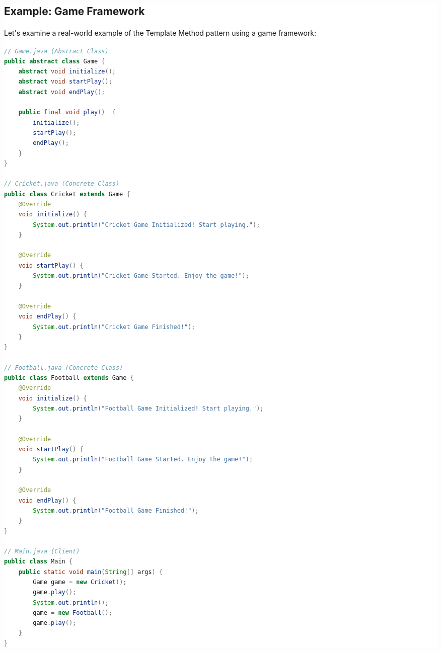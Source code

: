 ## Example: Game Framework

Let's examine a real-world example of the Template Method pattern using a game framework:

```java
// Game.java (Abstract Class)
public abstract class Game {
    abstract void initialize();
    abstract void startPlay();
    abstract void endPlay();

    public final void play()  {
        initialize();
        startPlay();
        endPlay();
    } 
}

// Cricket.java (Concrete Class)
public class Cricket extends Game {
    @Override
    void initialize() {
        System.out.println("Cricket Game Initialized! Start playing.");
    }

    @Override
    void startPlay() {
        System.out.println("Cricket Game Started. Enjoy the game!");
    }

    @Override
    void endPlay() {
        System.out.println("Cricket Game Finished!");
    }
}

// Football.java (Concrete Class)
public class Football extends Game {
    @Override
    void initialize() {
        System.out.println("Football Game Initialized! Start playing.");
    }

    @Override
    void startPlay() {
        System.out.println("Football Game Started. Enjoy the game!");
    }

    @Override
    void endPlay() {
        System.out.println("Football Game Finished!");
    }
}

// Main.java (Client)
public class Main {
    public static void main(String[] args) {
        Game game = new Cricket();
        game.play();
        System.out.println();
        game = new Football();
        game.play();
    }
}
```
